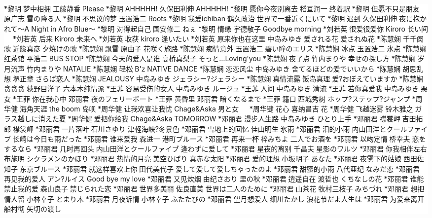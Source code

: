 *黎明 梦中相拥 工藤静香 Please 
*黎明 AHHHHH! 久保田利伸 AHHHHH! 
*黎明 愿你今夜别离去 稻亘润一 终着駅 
*黎明 但愿不只是朋友 原广志 雪の降る人 
*黎明 不思议的梦 玉置浩二 Roots 
*黎明 我爱ichiban 鹤久政治 世界で一番近くにいて 
*黎明 迟到 久保田利伸 夜に抱かれて～A Night in Afro Blue～ 
*黎明 对得起自己 国安修二 ねぇ 
*黎明 情缘 宇德敬子 Goodbye morning 
*刘若英 很爱很爱你 Kiroro 长い间 　 
*刘若英 后来 Kiroro 未来へ 
*刘若英 收获 kiroro 逢いたい 
*刘若英 原来你也在这里 中岛みゆき 爱される花 爱されぬ花 
*陈慧娴 千千阕歌 近籐真彦 夕焼けの歌 
*陈慧娴 飘雪 原由子 花咲く旅路 
*陈慧娴 痴情意外 玉置浩二 碧い瞳のエリス 
*陈慧娴 冰点 玉置浩二 氷点 
*陈慧娴 红茶馆 平浩二 BUS STOP 
*陈慧娴 今天的爱人是谁 高桥真梨子 そっと…Loving'you 
*陈慧娴 夜了点 竹内まりや 幸せの探し方 
*陈慧娴 岁月流声 竹内まりや NATALIE 
*陈慧娴 轻松 B'z NATIVE DANCE 
*陈慧娴 恋恋风尘 中岛みゆき 舍てるほどの爱でいいから 
*陈慧娴 胡思乱想 堺正章 さらば恋人 
*陈慧娴 JEALOUSY 中岛みゆき ジェラシー?ジェラシー 
*陈慧娴 真情流露 饭岛真理 爱?おぼえていますか 
*陈慧娴 贪贪贪 荻野目洋子 六本木纯情派 
*王菲 容易受伤的女人 中岛みゆき ルージュ 
*王菲 人间 中岛みゆき 清流 
*王菲 若你真爱我 中岛みゆき 悪女 
*王菲 你在我心中 邓丽君 夜のフェリーボート 
*王菲 黄昏里 邓丽君 暗くなるまで 
*王菲 籍口 西城秀树 ホップ?ステップ?ジャンプ 
*周华健 海角天涯 the boom 岛呗 
*周华健 让我欢喜让我忧 Chage&Aska 男と女 　 
*周华键 花心 喜纳昌吉 花 
*周华健 飞越迷雾 铃木雅之 ガラス越しに消えた夏 
*周华健 爱把你给我 Chage&Aska TOMORROW 
*邓丽君 漫步人生路 中岛みゆき ひとり上手 
*邓丽君 襟裳岬 吉田拓郎 襟裳岬 
*邓丽君 一片落叶 石川さゆり 津軽海峡?冬景色 
*邓丽君 雪地上的回忆 佳山明生 氷雨 
*邓丽君 泪的小雨 内山田洋とクールファイブ 长崎は今日も雨だった 
*邓丽君 谁来爱我 森进一 港町ブルース 
*邓丽君 再来一杯 梓みちよ 二人でお酒を 
*邓丽君 以吻定情 桥幸夫 恋をするなら 
*邓丽君 几时再回头 内山田洋とクールファイブ 逢わずに爱して 
*邓丽君 星夜的离别 千昌夫 星影のワルツ 
*邓丽君 你我相伴左右 布施明 シクラメンのかほり 
*邓丽君 热情的月亮 美空ひばり 真赤な太阳 
*邓丽君 爱的理想 小坂明子 あなた 
*邓丽君 夜雾下的姑娘 西田佐知子 东京ブルース 
*邓丽君 就这样喜欢上你 田代美代子 爱して爱して爱しちゃったのよ 
*邓丽君 甜蜜的小雨 八代亜纪 なみだ恋 
*邓丽君 再见我的爱人 アン?ルイス Good bye my love 
*邓丽君 又见炊烟 由纪さおり 里の秋 
*邓丽君 逍遥自在 渡哲也 くちなしの花 
*邓丽君 谁能禁止我的爱 森山良子 禁じられた恋 
*邓丽君 世界多美丽 佐良直美 世界は二人のために 
*邓丽君 山茶花 牧村三枝子 みちづれ 
*邓丽君 想把情人留 小林幸子 とまり木 
*邓丽君 月夜诉情 小林幸子 ふたたびの 
*邓丽君 望月想爱人 细川たかし 浪花节だよ人生は 
*邓丽君 为爱来离开 船村彻 矢切の渡し 